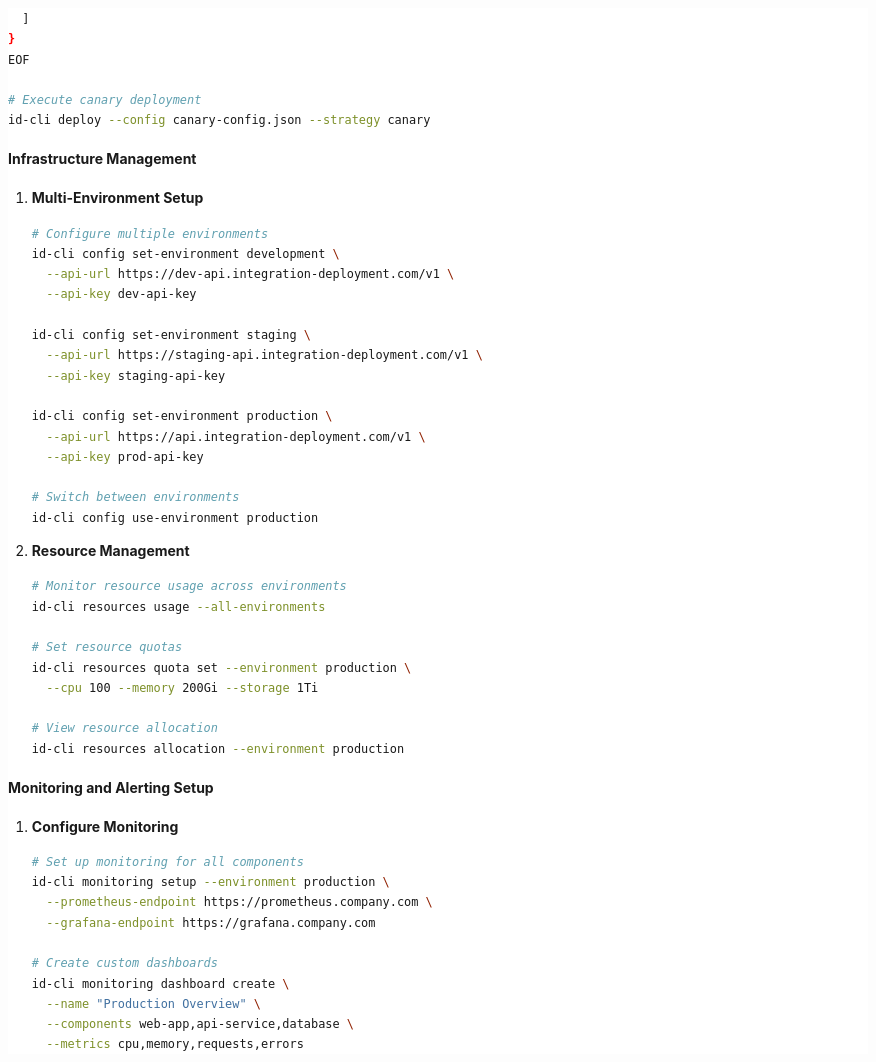    ```bash
     ]
   }
   EOF
   
   # Execute canary deployment
   id-cli deploy --config canary-config.json --strategy canary
   ```

#### Infrastructure Management

1. **Multi-Environment Setup**
   ```bash
   # Configure multiple environments
   id-cli config set-environment development \
     --api-url https://dev-api.integration-deployment.com/v1 \
     --api-key dev-api-key
   
   id-cli config set-environment staging \
     --api-url https://staging-api.integration-deployment.com/v1 \
     --api-key staging-api-key
   
   id-cli config set-environment production \
     --api-url https://api.integration-deployment.com/v1 \
     --api-key prod-api-key
   
   # Switch between environments
   id-cli config use-environment production
   ```

2. **Resource Management**
   ```bash
   # Monitor resource usage across environments
   id-cli resources usage --all-environments
   
   # Set resource quotas
   id-cli resources quota set --environment production \
     --cpu 100 --memory 200Gi --storage 1Ti
   
   # View resource allocation
   id-cli resources allocation --environment production
   ```

#### Monitoring and Alerting Setup

1. **Configure Monitoring**
   ```bash
   # Set up monitoring for all components
   id-cli monitoring setup --environment production \
     --prometheus-endpoint https://prometheus.company.com \
     --grafana-endpoint https://grafana.company.com
   
   # Create custom dashboards
   id-cli monitoring dashboard create \
     --name "Production Overview" \
     --components web-app,api-service,database \
     --metrics cpu,memory,requests,errors
   ```
